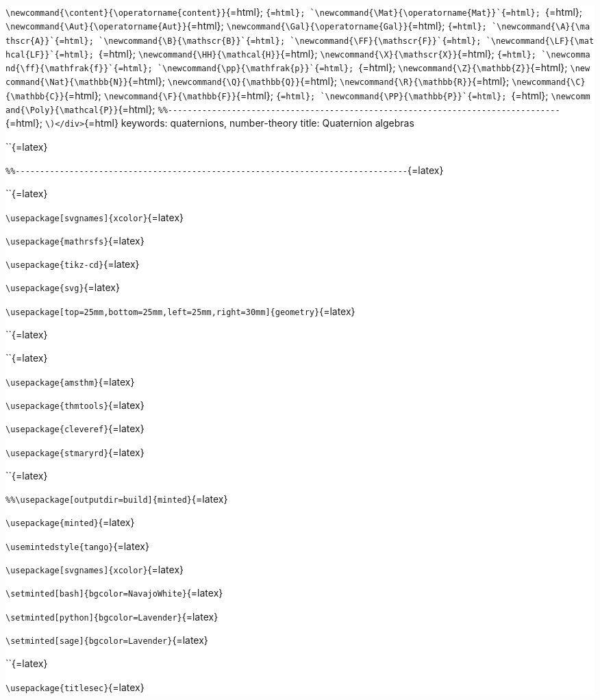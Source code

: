 `\newcommand{\content}{\operatorname{content}}`{=html}; ``{=html}; `\newcommand{\Mat}{\operatorname{Mat}}`{=html}; ``{=html}; `\newcommand{\Aut}{\operatorname{Aut}}`{=html}; `\newcommand{\Gal}{\operatorname{Gal}}`{=html}; ``{=html}; `\newcommand{\A}{\mathscr{A}}`{=html}; `\newcommand{\B}{\mathscr{B}}`{=html}; `\newcommand{\FF}{\mathscr{F}}`{=html}; `\newcommand{\LF}{\mathcal{LF}}`{=html}; ``{=html}; `\newcommand{\HH}{\mathcal{H}}`{=html}; `\newcommand{\X}{\mathscr{X}}`{=html}; ``{=html}; `\newcommand{\ff}{\mathfrak{f}}`{=html}; `\newcommand{\pp}{\mathfrak{p}}`{=html}; ``{=html}; `\newcommand{\Z}{\mathbb{Z}}`{=html}; `\newcommand{\Nat}{\mathbb{N}}`{=html}; `\newcommand{\Q}{\mathbb{Q}}`{=html}; `\newcommand{\R}{\mathbb{R}}`{=html}; `\newcommand{\C}{\mathbb{C}}`{=html}; `\newcommand{\F}{\mathbb{F}}`{=html}; ``{=html}; `\newcommand{\PP}{\mathbb{P}}`{=html}; ``{=html}; `\newcommand{\Poly}{\mathcal{P}}`{=html}; `%%--------------------------------------------------------------------------------`{=html}; `\)</div>`{=html}
keywords: quaternions, number-theory
title: Quaternion algebras

``{=latex}

`%%--------------------------------------------------------------------------------`{=latex}

``{=latex}

`\usepackage[svgnames]{xcolor}`{=latex}

`\usepackage{mathrsfs}`{=latex}

`\usepackage{tikz-cd}`{=latex}

`\usepackage{svg}`{=latex}

`\usepackage[top=25mm,bottom=25mm,left=25mm,right=30mm]{geometry}`{=latex}

``{=latex}

``{=latex}

`\usepackage{amsthm}`{=latex}

`\usepackage{thmtools}`{=latex}

`\usepackage{cleveref}`{=latex}

`\usepackage{stmaryrd}`{=latex}

``{=latex}

`%%\usepackage[outputdir=build]{minted}`{=latex}

`\usepackage{minted}`{=latex}

`\usemintedstyle{tango}`{=latex}

`\usepackage[svgnames]{xcolor}`{=latex}

`\setminted[bash]{bgcolor=NavajoWhite}`{=latex}

`\setminted[python]{bgcolor=Lavender}`{=latex}

`\setminted[sage]{bgcolor=Lavender}`{=latex}

``{=latex}

`\usepackage{titlesec}`{=latex}
